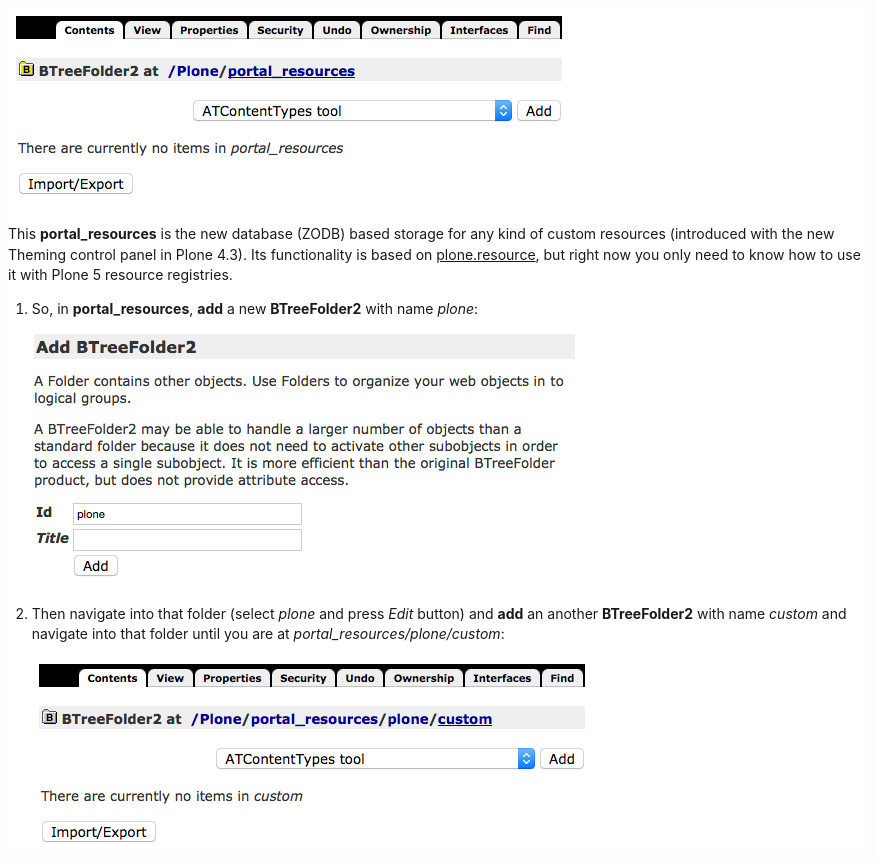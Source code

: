 ![image](01_portal_resources.png)

This **portal\_resources** is the new database (ZODB) based storage for
any kind of custom resources (introduced with the new Theming control
panel in Plone 4.3). Its functionality is based on
[plone.resource](https://pypi.python.org/pypi/plone.resource), but right
now you only need to know how to use it with Plone 5 resource
registries.

1.  So, in **portal\_resources**, **add** a new **BTreeFolder2** with
    name *plone*:

    ![image](02_portal_resources.png)

2.  Then navigate into that folder (select *plone* and press *Edit*
    button) and **add** an another **BTreeFolder2** with name *custom*
    and navigate into that folder until you are at
    *portal\_resources/plone/custom*:

    ![image](03_portal_resources.png)
